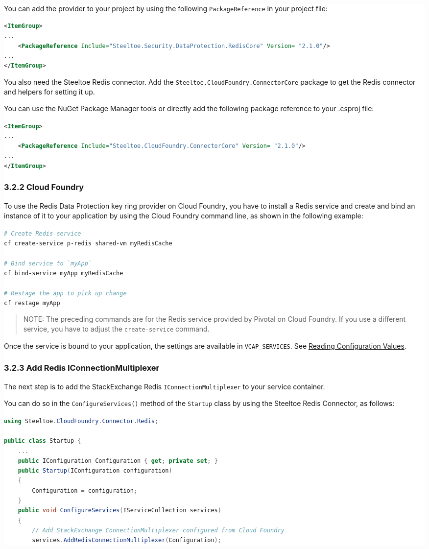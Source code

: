 You can add the provider to your project by using the following `PackageReference` in your project file:

```xml
<ItemGroup>
...
    <PackageReference Include="Steeltoe.Security.DataProtection.RedisCore" Version= "2.1.0"/>
...
</ItemGroup>
```

You also need the Steeltoe Redis connector. Add the `Steeltoe.CloudFoundry.ConnectorCore` package to get the Redis connector and helpers for setting it up.

You can use the NuGet Package Manager tools or directly add the following package reference to your .csproj file:

```xml
<ItemGroup>
...
    <PackageReference Include="Steeltoe.CloudFoundry.ConnectorCore" Version= "2.1.0"/>
...
</ItemGroup>
```

### 3.2.2 Cloud Foundry

To use the Redis Data Protection key ring provider on Cloud Foundry, you have to install a Redis service and create and bind an instance of it to your application by using the Cloud Foundry command line, as shown in the following example:

```bash
# Create Redis service
cf create-service p-redis shared-vm myRedisCache

# Bind service to `myApp`
cf bind-service myApp myRedisCache

# Restage the app to pick up change
cf restage myApp
```

>NOTE: The preceding commands are for the Redis service provided by Pivotal on Cloud Foundry. If you use a different service, you have to adjust the `create-service` command.

Once the service is bound to your application, the settings are available in `VCAP_SERVICES`. See [Reading Configuration Values](#reading-configuration-values).

### 3.2.3 Add Redis IConnectionMultiplexer

The next step is to add the StackExchange Redis `IConnectionMultiplexer` to your service container.

You can do so in the `ConfigureServices()` method of the `Startup` class by using the Steeltoe Redis Connector, as follows:

```csharp
using Steeltoe.CloudFoundry.Connector.Redis;

public class Startup {
    ...
    public IConfiguration Configuration { get; private set; }
    public Startup(IConfiguration configuration)
    {
        Configuration = configuration;
    }
    public void ConfigureServices(IServiceCollection services)
    {
        // Add StackExchange ConnectionMultiplexer configured from Cloud Foundry
        services.AddRedisConnectionMultiplexer(Configuration);
```